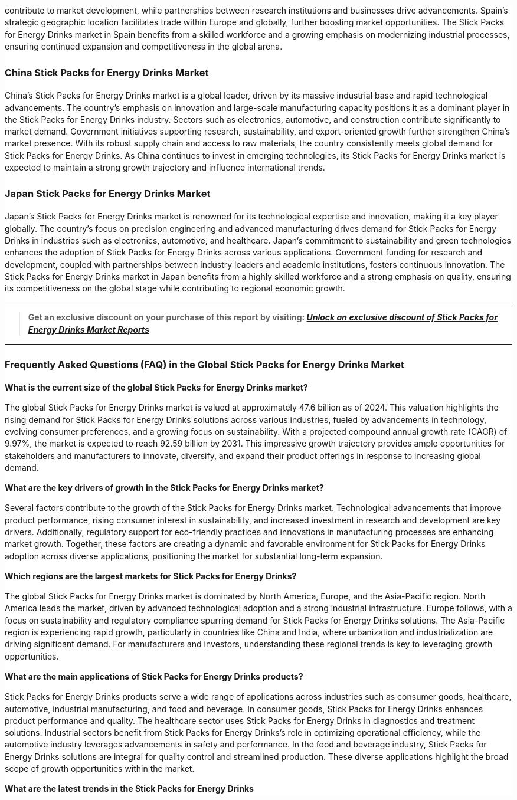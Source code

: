 contribute to market development, while partnerships between research institutions and businesses drive advancements. Spain&rsquo;s strategic geographic location facilitates trade within Europe and globally, further boosting market opportunities. The Stick Packs for Energy Drinks market in Spain benefits from a skilled workforce and a growing emphasis on modernizing industrial processes, ensuring continued expansion and competitiveness in the global arena.</p><h3>China Stick Packs for Energy Drinks Market</h3><p>China&rsquo;s Stick Packs for Energy Drinks market is a global leader, driven by its massive industrial base and rapid technological advancements. The country&rsquo;s emphasis on innovation and large-scale manufacturing capacity positions it as a dominant player in the Stick Packs for Energy Drinks industry. Sectors such as electronics, automotive, and construction contribute significantly to market demand. Government initiatives supporting research, sustainability, and export-oriented growth further strengthen China&rsquo;s market presence. With its robust supply chain and access to raw materials, the country consistently meets global demand for Stick Packs for Energy Drinks. As China continues to invest in emerging technologies, its Stick Packs for Energy Drinks market is expected to maintain a strong growth trajectory and influence international trends.</p><h3>Japan Stick Packs for Energy Drinks Market</h3><p>Japan&rsquo;s Stick Packs for Energy Drinks market is renowned for its technological expertise and innovation, making it a key player globally. The country&rsquo;s focus on precision engineering and advanced manufacturing drives demand for Stick Packs for Energy Drinks in industries such as electronics, automotive, and healthcare. Japan&rsquo;s commitment to sustainability and green technologies enhances the adoption of Stick Packs for Energy Drinks across various applications. Government funding for research and development, coupled with partnerships between industry leaders and academic institutions, fosters continuous innovation. The Stick Packs for Energy Drinks market in Japan benefits from a highly skilled workforce and a strong emphasis on quality, ensuring its competitiveness on the global stage while contributing to regional economic growth.</p><hr /><blockquote><p><strong>Get an exclusive discount on your purchase of this report by visiting: <em><a href="://marketresearchpulse.com/ask-for-discount/66320?utm_source=Github&amp;utm_medium=0114">Unlock an exclusive discount of Stick Packs for Energy Drinks Market Reports</a></em>&nbsp;</strong></p></blockquote><hr /><h3>Frequently Asked Questions (FAQ) in the Global Stick Packs for Energy Drinks Market</h3><p><strong>What is the current size of the global Stick Packs for Energy Drinks market?</strong></p><p>The global Stick Packs for Energy Drinks market is valued at approximately 47.6 billion as of 2024. This valuation highlights the rising demand for Stick Packs for Energy Drinks solutions across various industries, fueled by advancements in technology, evolving consumer preferences, and a growing focus on sustainability. With a projected compound annual growth rate (CAGR) of 9.97%, the market is expected to reach 92.59 billion by 2031. This impressive growth trajectory provides ample opportunities for stakeholders and manufacturers to innovate, diversify, and expand their product offerings in response to increasing global demand.</p><p><strong>What are the key drivers of growth in the Stick Packs for Energy Drinks market?</strong></p><p>Several factors contribute to the growth of the Stick Packs for Energy Drinks market. Technological advancements that improve product performance, rising consumer interest in sustainability, and increased investment in research and development are key drivers. Additionally, regulatory support for eco-friendly practices and innovations in manufacturing processes are enhancing market growth. Together, these factors are creating a dynamic and favorable environment for Stick Packs for Energy Drinks adoption across diverse applications, positioning the market for substantial long-term expansion.</p><p><strong>Which regions are the largest markets for Stick Packs for Energy Drinks?</strong></p><p>The global Stick Packs for Energy Drinks market is dominated by North America, Europe, and the Asia-Pacific region. North America leads the market, driven by advanced technological adoption and a strong industrial infrastructure. Europe follows, with a focus on sustainability and regulatory compliance spurring demand for Stick Packs for Energy Drinks solutions. The Asia-Pacific region is experiencing rapid growth, particularly in countries like China and India, where urbanization and industrialization are driving significant demand. For manufacturers and investors, understanding these regional trends is key to leveraging growth opportunities.</p><p><strong>What are the main applications of Stick Packs for Energy Drinks products?</strong></p><p>Stick Packs for Energy Drinks products serve a wide range of applications across industries such as consumer goods, healthcare, automotive, industrial manufacturing, and food and beverage. In consumer goods, Stick Packs for Energy Drinks enhances product performance and quality. The healthcare sector uses Stick Packs for Energy Drinks in diagnostics and treatment solutions. Industrial sectors benefit from Stick Packs for Energy Drinks&rsquo;s role in optimizing operational efficiency, while the automotive industry leverages advancements in safety and performance. In the food and beverage industry, Stick Packs for Energy Drinks solutions are integral for quality control and streamlined production. These diverse applications highlight the broad scope of growth opportunities within the market.</p><p><strong>What are the latest trends in the Stick Packs for Energy Drinks